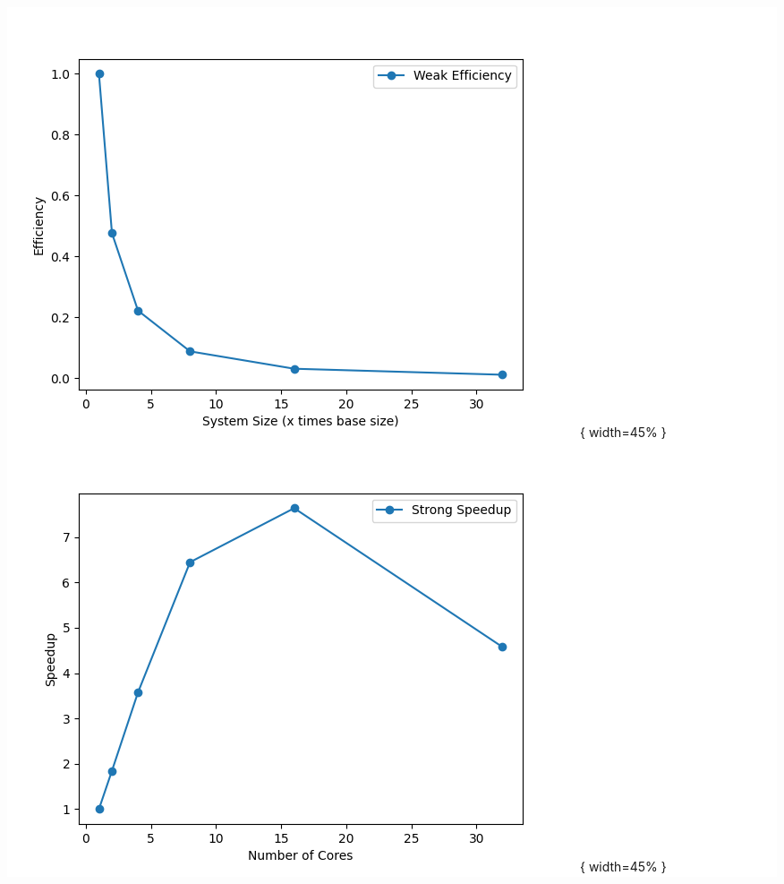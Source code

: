 ![Weak efficiency](weak_efficiency.png){ width=45% }
![Strong speedup](strong_speedup.png){ width=45% }